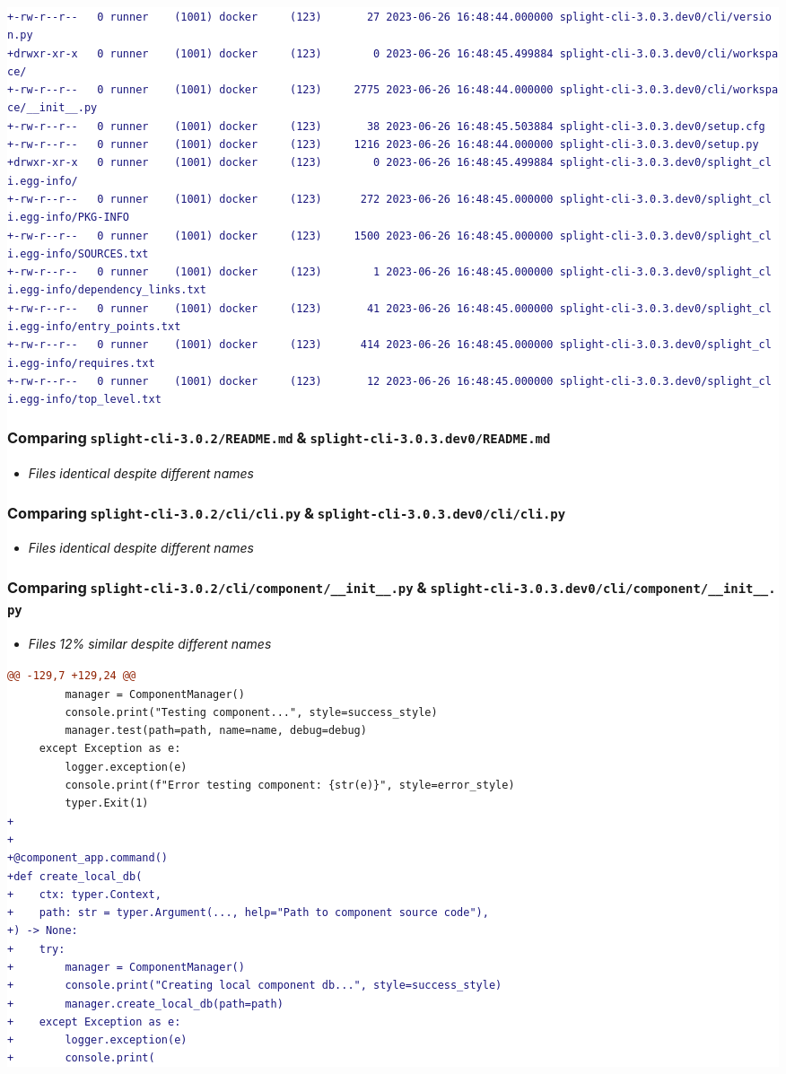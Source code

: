 ```diff
+-rw-r--r--   0 runner    (1001) docker     (123)       27 2023-06-26 16:48:44.000000 splight-cli-3.0.3.dev0/cli/version.py
+drwxr-xr-x   0 runner    (1001) docker     (123)        0 2023-06-26 16:48:45.499884 splight-cli-3.0.3.dev0/cli/workspace/
+-rw-r--r--   0 runner    (1001) docker     (123)     2775 2023-06-26 16:48:44.000000 splight-cli-3.0.3.dev0/cli/workspace/__init__.py
+-rw-r--r--   0 runner    (1001) docker     (123)       38 2023-06-26 16:48:45.503884 splight-cli-3.0.3.dev0/setup.cfg
+-rw-r--r--   0 runner    (1001) docker     (123)     1216 2023-06-26 16:48:44.000000 splight-cli-3.0.3.dev0/setup.py
+drwxr-xr-x   0 runner    (1001) docker     (123)        0 2023-06-26 16:48:45.499884 splight-cli-3.0.3.dev0/splight_cli.egg-info/
+-rw-r--r--   0 runner    (1001) docker     (123)      272 2023-06-26 16:48:45.000000 splight-cli-3.0.3.dev0/splight_cli.egg-info/PKG-INFO
+-rw-r--r--   0 runner    (1001) docker     (123)     1500 2023-06-26 16:48:45.000000 splight-cli-3.0.3.dev0/splight_cli.egg-info/SOURCES.txt
+-rw-r--r--   0 runner    (1001) docker     (123)        1 2023-06-26 16:48:45.000000 splight-cli-3.0.3.dev0/splight_cli.egg-info/dependency_links.txt
+-rw-r--r--   0 runner    (1001) docker     (123)       41 2023-06-26 16:48:45.000000 splight-cli-3.0.3.dev0/splight_cli.egg-info/entry_points.txt
+-rw-r--r--   0 runner    (1001) docker     (123)      414 2023-06-26 16:48:45.000000 splight-cli-3.0.3.dev0/splight_cli.egg-info/requires.txt
+-rw-r--r--   0 runner    (1001) docker     (123)       12 2023-06-26 16:48:45.000000 splight-cli-3.0.3.dev0/splight_cli.egg-info/top_level.txt
```

### Comparing `splight-cli-3.0.2/README.md` & `splight-cli-3.0.3.dev0/README.md`

 * *Files identical despite different names*

### Comparing `splight-cli-3.0.2/cli/cli.py` & `splight-cli-3.0.3.dev0/cli/cli.py`

 * *Files identical despite different names*

### Comparing `splight-cli-3.0.2/cli/component/__init__.py` & `splight-cli-3.0.3.dev0/cli/component/__init__.py`

 * *Files 12% similar despite different names*

```diff
@@ -129,7 +129,24 @@
         manager = ComponentManager()
         console.print("Testing component...", style=success_style)
         manager.test(path=path, name=name, debug=debug)
     except Exception as e:
         logger.exception(e)
         console.print(f"Error testing component: {str(e)}", style=error_style)
         typer.Exit(1)
+
+
+@component_app.command()
+def create_local_db(
+    ctx: typer.Context,
+    path: str = typer.Argument(..., help="Path to component source code"),
+) -> None:
+    try:
+        manager = ComponentManager()
+        console.print("Creating local component db...", style=success_style)
+        manager.create_local_db(path=path)
+    except Exception as e:
+        logger.exception(e)
+        console.print(
```